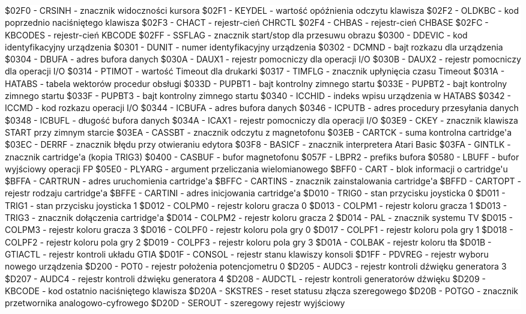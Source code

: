 $02F0 - CRSINH - znacznik widoczności kursora
$02F1 - KEYDEL - wartość opóźnienia odczytu klawisza
$02F2 - OLDKBC - kod poprzednio naciśniętego klawisza
$02F3 - CHACT - rejestr-cień CHRCTL
$02F4 - CHBAS - rejestr-cień CHBASE
$02FC - KBCODES - rejestr-cień KBCODE
$02FF - SSFLAG - znacznik start/stop dla przesuwu obrazu
$0300 - DDEVIC - kod identyfikacyjny urządzenia
$0301 - DUNIT - numer identyfikacyjny urządzenia
$0302 - DCMND - bajt rozkazu dla urządzenia
$0304 - DBUFA - adres bufora danych
$030A - DAUX1 - rejestr pomocniczy dla operacji I/O
$030B - DAUX2 - rejestr pomocniczy dla operacji I/O
$0314 - PTIMOT - wartość Timeout dla drukarki
$0317 - TIMFLG - znacznik upłynięcia czasu Timeout
$031A - HATABS - tabela wektorów procedur obsługi
$033D - PUPBT1 - bajt kontrolny zimnego startu
$033E - PUPBT2 - bajt kontrolny zimnego startu
$033F - PUPBT3 - bajt kontrolny zimnego startu
$0340 - ICCHID - indeks wpisu urządzenia w HATABS
$0342 - ICCMD - kod rozkazu operacji I/O
$0344 - ICBUFA - adres bufora danych
$0346 - ICPUTB - adres procedury przesyłania danych
$0348 - ICBUFL - długość bufora danych
$034A - ICAX1 - rejestr pomocniczy dla operacji I/O
$03E9 - CKEY - znacznik klawisza START przy zimnym starcie
$03EA - CASSBT - znacznik odczytu z magnetofonu
$03EB - CARTCK - suma kontrolna cartridge'a
$03EC - DERRF - znacznik błędu przy otwieraniu edytora
$03F8 - BASICF - znacznik interpretera Atari Basic
$03FA - GINTLK - znacznik cartridge'a (kopia TRIG3)
$0400 - CASBUF - bufor magnetofonu
$057F - LBPR2 - prefiks bufora
$0580 - LBUFF - bufor wyjściowy operacji FP
$05E0 - PLYARG - argument przeliczania wielomianowego
$BFF0 - CART - blok informacji o cartridge'u
$BFFA - CARTRUN - adres uruchomienia cartridge'a
$BFFC - CARTINS - znacznik zainstalowania cartridge'a
$BFFD - CARTOPT - rejestr rodzaju cartridge'a
$BFFE - CARTINI - adres inicjowania cartridge'a
$D010 - TRIG0 - stan przycisku joysticka 0
$D011 - TRIG1 - stan przycisku joysticka 1
$D012 - COLPM0 - rejestr koloru gracza 0
$D013 - COLPM1 - rejestr koloru gracza 1
$D013 - TRIG3 - znacznik dołączenia cartridge'a
$D014 - COLPM2 - rejestr koloru gracza 2
$D014 - PAL - znacznik systemu TV
$D015 - COLPM3 - rejestr koloru gracza 3
$D016 - COLPF0 - rejestr koloru pola gry 0
$D017 - COLPF1 - rejestr koloru pola gry 1
$D018 - COLPF2 - rejestr koloru pola gry 2
$D019 - COLPF3 - rejestr koloru pola gry 3
$D01A - COLBAK - rejestr koloru tła
$D01B - GTIACTL - rejestr kontroli układu GTIA
$D01F - CONSOL - rejestr stanu klawiszy konsoli
$D1FF - PDVREG - rejestr wyboru nowego urządzenia
$D200 - POT0 - rejestr położenia potencjometru 0
$D205 - AUDC3 - rejestr kontroli dźwięku generatora 3
$D207 - AUDC4 - rejestr kontroli dźwięku generatora 4
$D208 - AUDCTL - rejestr kontroli generatorów dźwięku
$D209 - KBCODE - kod ostatnio naciśniętego klawisza
$D20A - SKSTRES - reset statusu złącza szeregowego
$D20B - POTGO - znacznik przetwornika analogowo-cyfrowego
$D20D - SEROUT - szeregowy rejestr wyjściowy